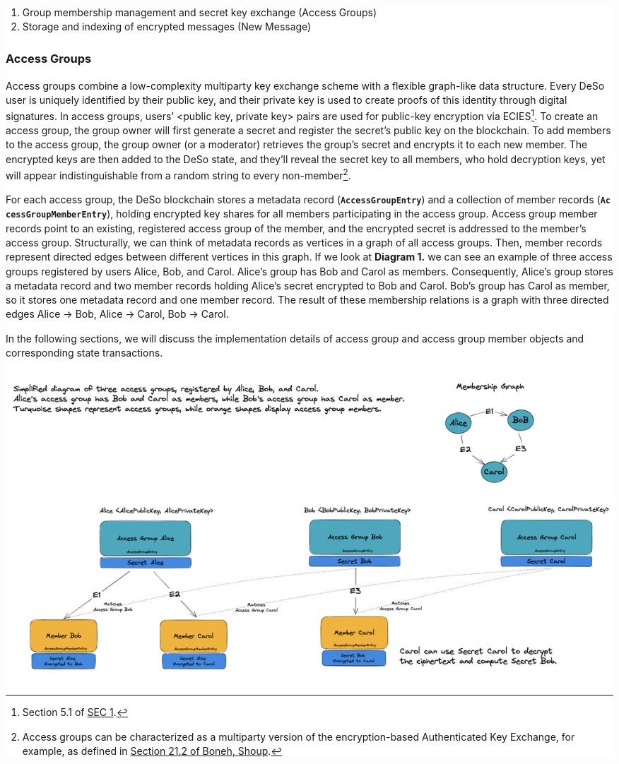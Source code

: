 

1. Group membership management and secret key exchange (Access Groups)
2. Storage and indexing of encrypted messages (New Message)


### Access Groups

Access groups combine a low-complexity multiparty key exchange scheme with a flexible graph-like data structure. Every DeSo user is uniquely identified by their public key, and their private key is used to create proofs of this identity through digital signatures. In access groups, users’ <public key, private key> pairs are used for public-key encryption via ECIES[^8]. To create an access group, the group owner will first generate a secret and register the secret’s public key on the blockchain. To add members to the access group, the group owner (or a moderator) retrieves the group’s secret and encrypts it to each new member. The encrypted keys are then added to the DeSo state, and they’ll reveal the secret key to all members, who hold decryption keys, yet will appear indistinguishable from a random string to every non-member[^9].

For each access group, the DeSo blockchain stores a metadata record (<strong><code>AccessGroupEntry</code></strong>) and a collection of member records (<strong><code>AccessGroupMemberEntry</code></strong>), holding encrypted key shares for all members participating in the access group. Access group member records point to an existing, registered access group of the member, and the encrypted secret is addressed to the member’s access group. Structurally, we can think of metadata records as vertices in a graph of all access groups. Then, member records represent directed edges between different vertices in this graph. If we look at <strong>Diagram 1.</strong> we can see an example of three access groups registered by users Alice, Bob, and Carol. Alice’s group has Bob and Carol as members. Consequently, Alice’s group stores a metadata record and two member records holding Alice’s secret encrypted to Bob and Carol. Bob’s group has Carol as member, so it stores one metadata record and one member record. The result of these membership relations is a graph with three directed edges Alice -> Bob, Alice -> Carol, Bob -> Carol.

In the following sections, we will discuss the implementation details of access group and access group member objects and corresponding state transactions.


![alt_text](media/dip-8-media-1.png "image_tooltip")


[^1]: It is worth noting that in our approach, only a single party is responsible for the secret generation. We do not consider a key-agreement scenario. While a single owner key pair is used in the registration and operation of an access group, other keys can be given permissions to this owner key pair via DeSo derived keys.
[^2]: When we use the asymptotic big-O notation to describe computational complexity, the base operation we’re counting is encryption/decryption.
[^3]: Key rotation refers to a scenario where we remove members from the key exchange group while simultaneously changing the group’s key to a new one, only shared with the new key exchange group. We dedicated a section later in the document regarding key rotations.
[^4]: Messages sent between the parties were secured by public-key encryption using ECIES. The parties would compute an ECDH shared secret on the secp256k1 elliptic curve and then use it to encrypt their messages via AES safely. The ciphertext would finally be stored on the DeSo replicated state machine for the consumption of the application layer.
[^5]: In particular, the shared secret ECDH scheme used in direct messaging has no intuitive expansion to non-interactive group secret sharing.
[^6]: Multiparty key exchange problem has many solutions in literature, such as this notable [example](https://eprint.iacr.org/2013/642.pdf).
[^7]: DeSo derived keys allow users to give account permissions to chosen public keys. Access groups could be used to distribute derived key secrets among multiple users on-chain.
[^8]: Section 5.1 of [SEC 1](https://www.secg.org/sec1-v2.pdf).
[^9]: Access groups can be characterized as a multiparty version of the encryption-based Authenticated Key Exchange, for example, as defined in [Section 21.2 of Boneh, Shoup](http://toc.cryptobook.us/book.pdf).
[^10]: In case the user wants a shorter key name, DeSo core currently appends padding of byte(0) characters until reaching 32 characters in length. This suffix can also easily be erased to get the initial key name.
[^11]: One can indicate that this is the scheme used by setting an optional flag in access group’s `ExtraData` such as: `ExtraData["EncryptedKeyStandard"]: "ecies"`
[^12]: Use little-endian encoding for the version.
[^13]: Privilege Escalation Attacks refer to Bitcoin’s Hierarchical Wallet derivation. In the attack, the holder of any of the child keys, along with the main public key can deduce the private keys of any other children’s keys. There have been proposals that offer wallet derivation without privilege escalation, [such as this work](https://ieeexplore.ieee.org/document/8625151).
[^14]: The individual values for the “default-key” string are `[100, 101, 102, 97, 117, 108, 116, 45, 107, 101, 121]`
[^15]: <em>wrap(...)</em> here means that the ASCII string “default-key” is padded with a byte(0) suffix until reaching 32 bytes in length.
[^16]: To maintain backward compatibility, Key Refresh should never permanently erase past secrets. Instead, it should use a Backward Link as described in Appendix A.
[^17]: There is a constant factor so, in practice, it is more like 40-60.
[^18]: In the diagram, the blue sub-group objects are of type AccessGroupMemberEntry, whereas only the root node is of type AccessGroupEntry. In addition, each sub-group must have an AccessGroupEntry registered.
[^19]: This refers to tree traversal, [more information here](https://en.wikipedia.org/wiki/Tree_traversal).
[^20]: The “-” character has a byte encoding of byte(45), and the _id_ function uses little-endian encoding.
[^21]: Members can be removed, which may cause the tree to lose balance. Many re-balancing algorithms can be used. We recommend one approach of only inserting the next largest index.
[^22]: It’s worth noting that any Backward Links should be appropriately interpreted while traversing up the tree.
[^23]: We colloquially use the term HD wallet-like to describe a user-seeded publicly computable Priv/Pk derivation. To be more precise, let us show an example. Given ECC private key **_d_** and base point **_G_**, the user uses seed **_s_** to compute derived private key **_d + s_**, and public key (**_d_** + **_s_**) * **_G_**. This scheme has our desired property where anyone could select a **_sp_** and find user’s derived public key **_d_** * **_G_** + **_sp_** * **_G_**. A more intricate scheme might be needed in practice to ensure user safety and privacy.